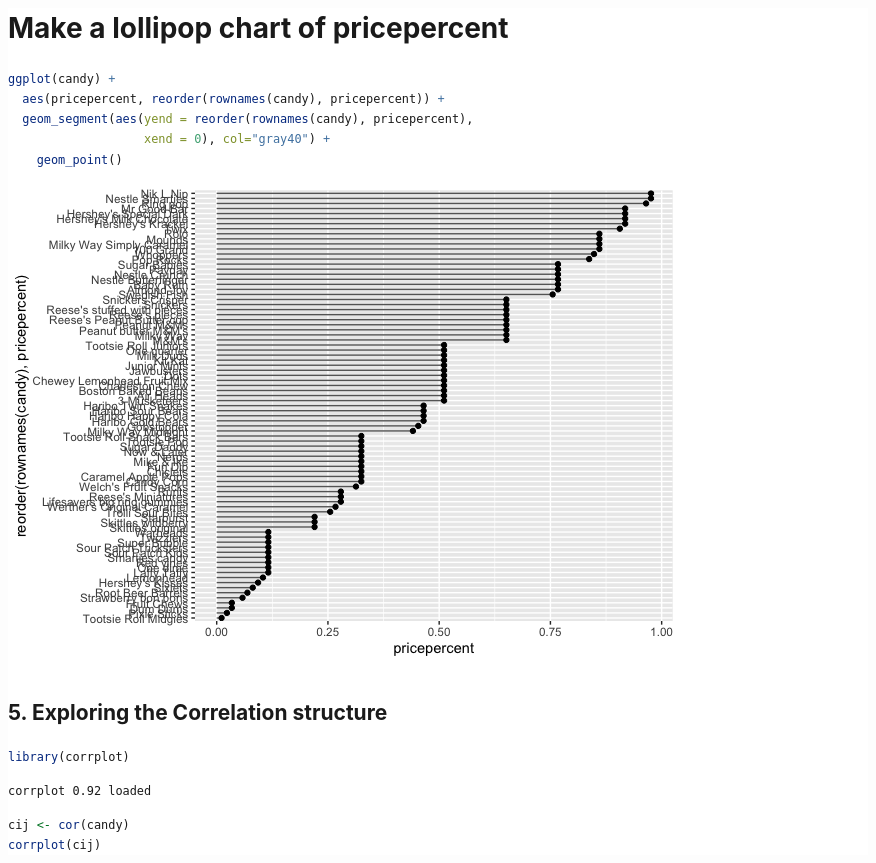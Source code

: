 # Make a lollipop chart of pricepercent

``` r
ggplot(candy) +
  aes(pricepercent, reorder(rownames(candy), pricepercent)) +
  geom_segment(aes(yend = reorder(rownames(candy), pricepercent), 
                   xend = 0), col="gray40") +
    geom_point()
```

![](Class10-MiniHalloween_files/figure-commonmark/unnamed-chunk-20-1.png)

## 5. Exploring the Correlation structure

``` r
library(corrplot)
```

    corrplot 0.92 loaded

``` r
cij <- cor(candy)
corrplot(cij)
```
